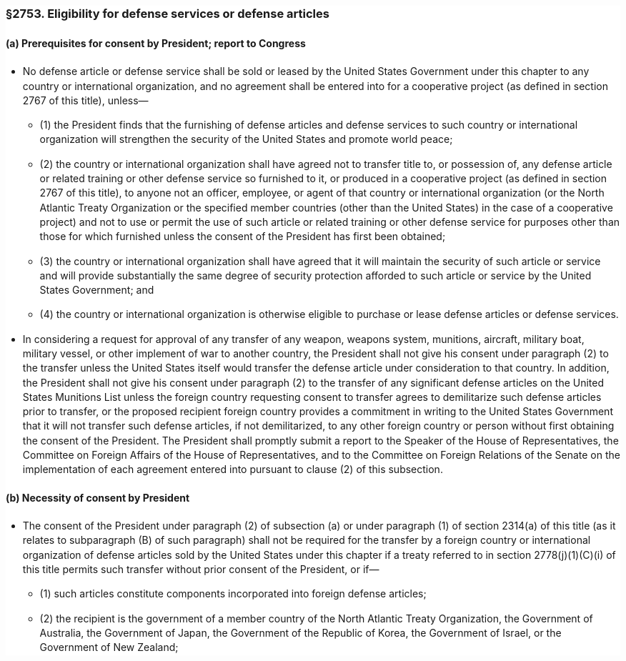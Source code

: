 ### §2753. Eligibility for defense services or defense articles
#### (a) Prerequisites for consent by President; report to Congress
* No defense article or defense service shall be sold or leased by the United States Government under this chapter to any country or international organization, and no agreement shall be entered into for a cooperative project (as defined in section 2767 of this title), unless—

  * (1) the President finds that the furnishing of defense articles and defense services to such country or international organization will strengthen the security of the United States and promote world peace;

  * (2) the country or international organization shall have agreed not to transfer title to, or possession of, any defense article or related training or other defense service so furnished to it, or produced in a cooperative project (as defined in section 2767 of this title), to anyone not an officer, employee, or agent of that country or international organization (or the North Atlantic Treaty Organization or the specified member countries (other than the United States) in the case of a cooperative project) and not to use or permit the use of such article or related training or other defense service for purposes other than those for which furnished unless the consent of the President has first been obtained;

  * (3) the country or international organization shall have agreed that it will maintain the security of such article or service and will provide substantially the same degree of security protection afforded to such article or service by the United States Government; and

  * (4) the country or international organization is otherwise eligible to purchase or lease defense articles or defense services.


* In considering a request for approval of any transfer of any weapon, weapons system, munitions, aircraft, military boat, military vessel, or other implement of war to another country, the President shall not give his consent under paragraph (2) to the transfer unless the United States itself would transfer the defense article under consideration to that country. In addition, the President shall not give his consent under paragraph (2) to the transfer of any significant defense articles on the United States Munitions List unless the foreign country requesting consent to transfer agrees to demilitarize such defense articles prior to transfer, or the proposed recipient foreign country provides a commitment in writing to the United States Government that it will not transfer such defense articles, if not demilitarized, to any other foreign country or person without first obtaining the consent of the President. The President shall promptly submit a report to the Speaker of the House of Representatives, the Committee on Foreign Affairs of the House of Representatives, and to the Committee on Foreign Relations of the Senate on the implementation of each agreement entered into pursuant to clause (2) of this subsection.

#### (b) Necessity of consent by President
* The consent of the President under paragraph (2) of subsection (a) or under paragraph (1) of section 2314(a) of this title (as it relates to subparagraph (B) of such paragraph) shall not be required for the transfer by a foreign country or international organization of defense articles sold by the United States under this chapter if a treaty referred to in section 2778(j)(1)(C)(i) of this title permits such transfer without prior consent of the President, or if—

  * (1) such articles constitute components incorporated into foreign defense articles;

  * (2) the recipient is the government of a member country of the North Atlantic Treaty Organization, the Government of Australia, the Government of Japan, the Government of the Republic of Korea, the Government of Israel, or the Government of New Zealand;
